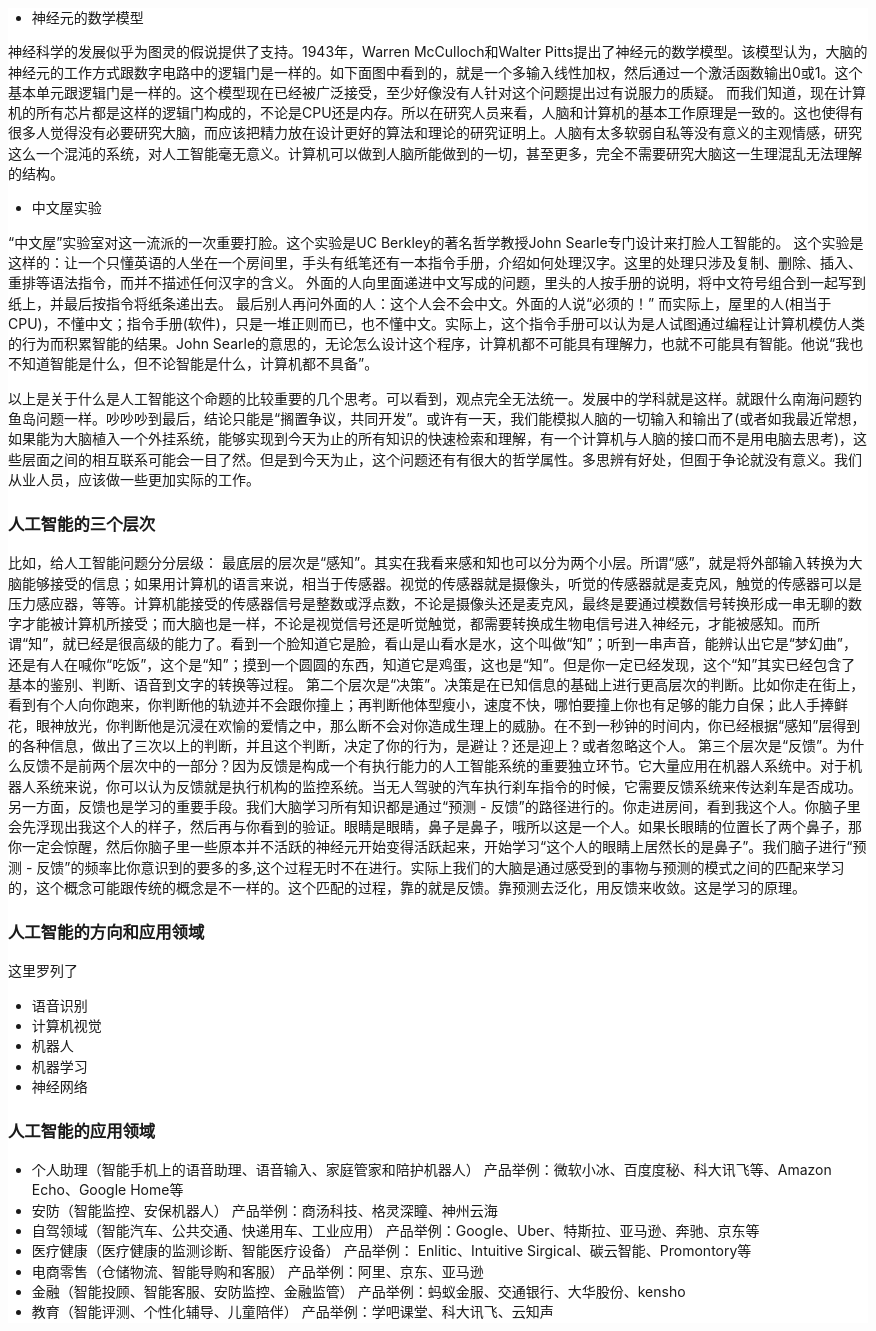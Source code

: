 * 神经元的数学模型

神经科学的发展似乎为图灵的假说提供了支持。1943年，Warren McCulloch和Walter Pitts提出了神经元的数学模型。该模型认为，大脑的神经元的工作方式跟数字电路中的逻辑门是一样的。如下面图中看到的，就是一个多输入线性加权，然后通过一个激活函数输出0或1。这个基本单元跟逻辑门是一样的。这个模型现在已经被广泛接受，至少好像没有人针对这个问题提出过有说服力的质疑。
而我们知道，现在计算机的所有芯片都是这样的逻辑门构成的，不论是CPU还是内存。所以在研究人员来看，人脑和计算机的基本工作原理是一致的。这也使得有很多人觉得没有必要研究大脑，而应该把精力放在设计更好的算法和理论的研究证明上。人脑有太多软弱自私等没有意义的主观情感，研究这么一个混沌的系统，对人工智能毫无意义。计算机可以做到人脑所能做到的一切，甚至更多，完全不需要研究大脑这一生理混乱无法理解的结构。

* 中文屋实验

“中文屋”实验室对这一流派的一次重要打脸。这个实验是UC Berkley的著名哲学教授John Searle专门设计来打脸人工智能的。
这个实验是这样的：让一个只懂英语的人坐在一个房间里，手头有纸笔还有一本指令手册，介绍如何处理汉字。这里的处理只涉及复制、删除、插入、重排等语法指令，而并不描述任何汉字的含义。
外面的人向里面递进中文写成的问题，里头的人按手册的说明，将中文符号组合到一起写到纸上，并最后按指令将纸条递出去。
最后别人再问外面的人：这个人会不会中文。外面的人说“必须的！”
而实际上，屋里的人(相当于CPU)，不懂中文；指令手册(软件)，只是一堆正则而已，也不懂中文。实际上，这个指令手册可以认为是人试图通过编程让计算机模仿人类的行为而积累智能的结果。John Searle的意思的，无论怎么设计这个程序，计算机都不可能具有理解力，也就不可能具有智能。他说“我也不知道智能是什么，但不论智能是什么，计算机都不具备”。

以上是关于什么是人工智能这个命题的比较重要的几个思考。可以看到，观点完全无法统一。发展中的学科就是这样。就跟什么南海问题钓鱼岛问题一样。吵吵吵到最后，结论只能是“搁置争议，共同开发”。或许有一天，我们能模拟人脑的一切输入和输出了(或者如我最近常想，如果能为大脑植入一个外挂系统，能够实现到今天为止的所有知识的快速检索和理解，有一个计算机与人脑的接口而不是用电脑去思考)，这些层面之间的相互联系可能会一目了然。但是到今天为止，这个问题还有有很大的哲学属性。多思辨有好处，但囿于争论就没有意义。我们从业人员，应该做一些更加实际的工作。

### 人工智能的三个层次

比如，给人工智能问题分分层级：
最底层的层次是“感知”。其实在我看来感和知也可以分为两个小层。所谓“感”，就是将外部输入转换为大脑能够接受的信息；如果用计算机的语言来说，相当于传感器。视觉的传感器就是摄像头，听觉的传感器就是麦克风，触觉的传感器可以是压力感应器，等等。计算机能接受的传感器信号是整数或浮点数，不论是摄像头还是麦克风，最终是要通过模数信号转换形成一串无聊的数字才能被计算机所接受；而大脑也是一样，不论是视觉信号还是听觉触觉，都需要转换成生物电信号进入神经元，才能被感知。而所谓“知”，就已经是很高级的能力了。看到一个脸知道它是脸，看山是山看水是水，这个叫做“知”；听到一串声音，能辨认出它是“梦幻曲”，还是有人在喊你“吃饭”，这个是“知”；摸到一个圆圆的东西，知道它是鸡蛋，这也是“知”。但是你一定已经发现，这个“知”其实已经包含了基本的鉴别、判断、语音到文字的转换等过程。
第二个层次是“决策”。决策是在已知信息的基础上进行更高层次的判断。比如你走在街上，看到有个人向你跑来，你判断他的轨迹并不会跟你撞上；再判断他体型瘦小，速度不快，哪怕要撞上你也有足够的能力自保；此人手捧鲜花，眼神放光，你判断他是沉浸在欢愉的爱情之中，那么断不会对你造成生理上的威胁。在不到一秒钟的时间内，你已经根据“感知”层得到的各种信息，做出了三次以上的判断，并且这个判断，决定了你的行为，是避让？还是迎上？或者忽略这个人。
第三个层次是“反馈”。为什么反馈不是前两个层次中的一部分？因为反馈是构成一个有执行能力的人工智能系统的重要独立环节。它大量应用在机器人系统中。对于机器人系统来说，你可以认为反馈就是执行机构的监控系统。当无人驾驶的汽车执行刹车指令的时候，它需要反馈系统来传达刹车是否成功。另一方面，反馈也是学习的重要手段。我们大脑学习所有知识都是通过“预测 - 反馈”的路径进行的。你走进房间，看到我这个人。你脑子里会先浮现出我这个人的样子，然后再与你看到的验证。眼睛是眼睛，鼻子是鼻子，哦所以这是一个人。如果长眼睛的位置长了两个鼻子，那你一定会惊醒，然后你脑子里一些原本并不活跃的神经元开始变得活跃起来，开始学习“这个人的眼睛上居然长的是鼻子”。我们脑子进行“预测 - 反馈”的频率比你意识到的要多的多,这个过程无时不在进行。实际上我们的大脑是通过感受到的事物与预测的模式之间的匹配来学习的，这个概念可能跟传统的概念是不一样的。这个匹配的过程，靠的就是反馈。靠预测去泛化，用反馈来收敛。这是学习的原理。


### 人工智能的方向和应用领域
这里罗列了
* 语音识别
* 计算机视觉
* 机器人
* 机器学习
* 神经网络

### 人工智能的应用领域
* 个人助理（智能手机上的语音助理、语音输入、家庭管家和陪护机器人） 产品举例：微软小冰、百度度秘、科大讯飞等、Amazon Echo、Google Home等
* 安防（智能监控、安保机器人） 产品举例：商汤科技、格灵深瞳、神州云海
* 自驾领域（智能汽车、公共交通、快递用车、工业应用） 产品举例：Google、Uber、特斯拉、亚马逊、奔驰、京东等
* 医疗健康（医疗健康的监测诊断、智能医疗设备） 产品举例： Enlitic、Intuitive Sirgical、碳云智能、Promontory等
* 电商零售（仓储物流、智能导购和客服） 产品举例：阿里、京东、亚马逊
* 金融（智能投顾、智能客服、安防监控、金融监管） 产品举例：蚂蚁金服、交通银行、大华股份、kensho
* 教育（智能评测、个性化辅导、儿童陪伴） 产品举例：学吧课堂、科大讯飞、云知声
